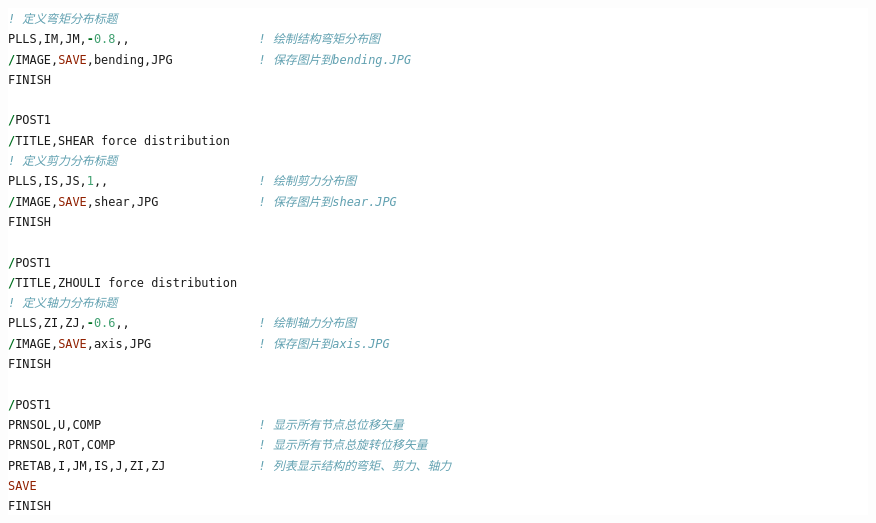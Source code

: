 ```fortran
! 定义弯矩分布标题
PLLS,IM,JM,-0.8,,                  ! 绘制结构弯矩分布图
/IMAGE,SAVE,bending,JPG            ! 保存图片到bending.JPG
FINISH

/POST1
/TITLE,SHEAR force distribution
! 定义剪力分布标题
PLLS,IS,JS,1,,                     ! 绘制剪力分布图
/IMAGE,SAVE,shear,JPG              ! 保存图片到shear.JPG
FINISH

/POST1
/TITLE,ZHOULI force distribution
! 定义轴力分布标题
PLLS,ZI,ZJ,-0.6,,                  ! 绘制轴力分布图
/IMAGE,SAVE,axis,JPG               ! 保存图片到axis.JPG
FINISH

/POST1
PRNSOL,U,COMP                      ! 显示所有节点总位移矢量
PRNSOL,ROT,COMP                    ! 显示所有节点总旋转位移矢量
PRETAB,I,JM,IS,J,ZI,ZJ             ! 列表显示结构的弯矩、剪力、轴力
SAVE
FINISH

```

